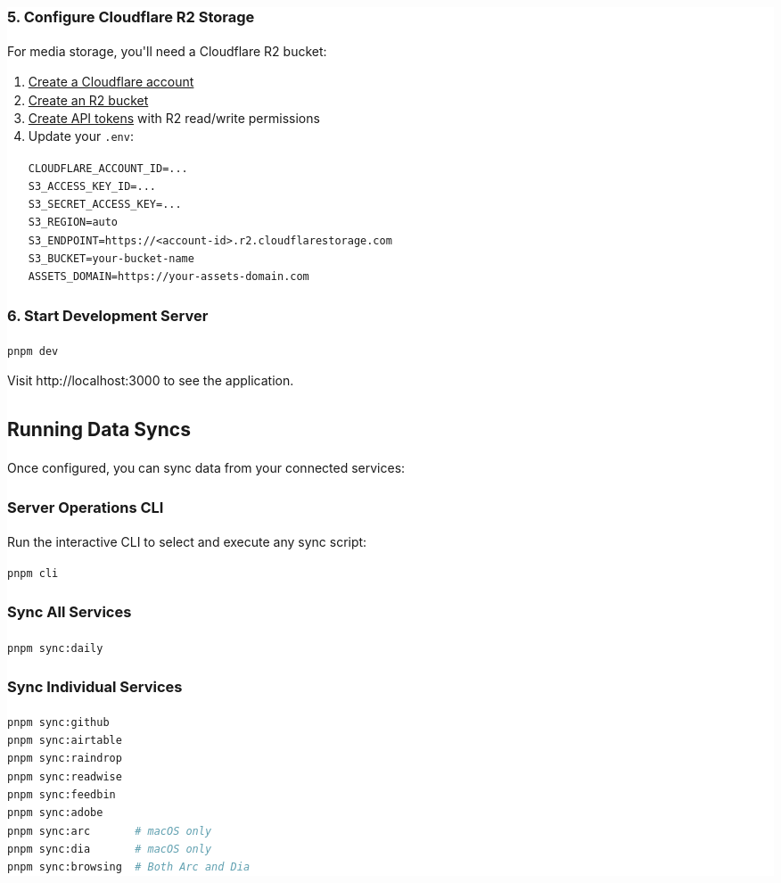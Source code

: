 ### 5. Configure Cloudflare R2 Storage

For media storage, you'll need a Cloudflare R2 bucket:

1. [Create a Cloudflare account](https://dash.cloudflare.com/sign-up)
2. [Create an R2 bucket](https://dash.cloudflare.com/?to=/:account/r2/buckets)
3. [Create API tokens](https://dash.cloudflare.com/profile/api-tokens) with R2 read/write permissions
4. Update your `.env`:
   ```
   CLOUDFLARE_ACCOUNT_ID=...
   S3_ACCESS_KEY_ID=...
   S3_SECRET_ACCESS_KEY=...
   S3_REGION=auto
   S3_ENDPOINT=https://<account-id>.r2.cloudflarestorage.com
   S3_BUCKET=your-bucket-name
   ASSETS_DOMAIN=https://your-assets-domain.com
   ```

### 6. Start Development Server

```bash
pnpm dev
```

Visit http://localhost:3000 to see the application.

## Running Data Syncs

Once configured, you can sync data from your connected services:

### Server Operations CLI

Run the interactive CLI to select and execute any sync script:

```bash
pnpm cli
```

### Sync All Services

```bash
pnpm sync:daily
```

### Sync Individual Services

```bash
pnpm sync:github
pnpm sync:airtable
pnpm sync:raindrop
pnpm sync:readwise
pnpm sync:feedbin
pnpm sync:adobe
pnpm sync:arc       # macOS only
pnpm sync:dia       # macOS only
pnpm sync:browsing  # Both Arc and Dia
```
